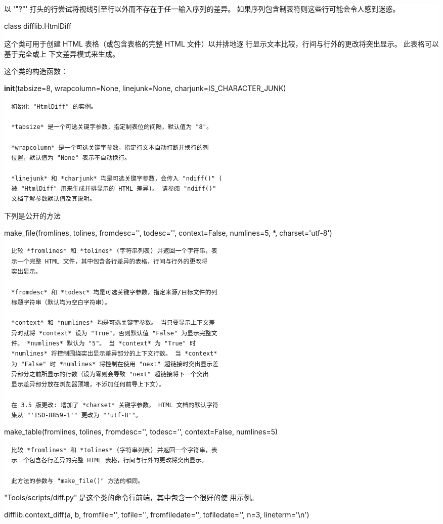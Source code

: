    以 '"?"' 打头的行尝试将视线引至行以外而不存在于任一输入序列的差异。
   如果序列包含制表符则这些行可能会令人感到迷惑。

class difflib.HtmlDiff

   这个类可用于创建 HTML 表格（或包含表格的完整 HTML 文件）以并排地逐
   行显示文本比较，行间与行外的更改将突出显示。 此表格可以基于完全或上
   下文差异模式来生成。

   这个类的构造函数：

   __init__(tabsize=8, wrapcolumn=None, linejunk=None, charjunk=IS_CHARACTER_JUNK)

      初始化 "HtmlDiff" 的实例。

      *tabsize* 是一个可选关键字参数，指定制表位的间隔，默认值为 "8"。

      *wrapcolumn* 是一个可选关键字参数，指定行文本自动打断并换行的列
      位置，默认值为 "None" 表示不自动换行。

      *linejunk* 和 *charjunk* 均是可选关键字参数，会传入 "ndiff()" (
      被 "HtmlDiff" 用来生成并排显示的 HTML 差异)。 请参阅 "ndiff()"
      文档了解参数默认值及其说明。

   下列是公开的方法

   make_file(fromlines, tolines, fromdesc='', todesc='', context=False, numlines=5, *, charset='utf-8')

      比较 *fromlines* 和 *tolines* (字符串列表) 并返回一个字符串，表
      示一个完整 HTML 文件，其中包含各行差异的表格，行间与行外的更改将
      突出显示。

      *fromdesc* 和 *todesc* 均是可选关键字参数，指定来源/目标文件的列
      标题字符串（默认均为空白字符串）。

      *context* 和 *numlines* 均是可选关键字参数。 当只要显示上下文差
      异时就将 *context* 设为 "True"，否则默认值 "False" 为显示完整文
      件。 *numlines* 默认为 "5"。 当 *context* 为 "True" 时
      *numlines* 将控制围绕突出显示差异部分的上下文行数。 当 *context*
      为 "False" 时 *numlines* 将控制在使用 "next" 超链接时突出显示差
      异部分之前所显示的行数（设为零则会导致 "next" 超链接将下一个突出
      显示差异部分放在浏览器顶端，不添加任何前导上下文）。

      在 3.5 版更改: 增加了 *charset* 关键字参数。 HTML 文档的默认字符
      集从 "'ISO-8859-1'" 更改为 "'utf-8'"。

   make_table(fromlines, tolines, fromdesc='', todesc='', context=False, numlines=5)

      比较 *fromlines* 和 *tolines* (字符串列表) 并返回一个字符串，表
      示一个包含各行差异的完整 HTML 表格，行间与行外的更改将突出显示。

      此方法的参数与 "make_file()" 方法的相同。

   "Tools/scripts/diff.py" 是这个类的命令行前端，其中包含一个很好的使
   用示例。

difflib.context_diff(a, b, fromfile='', tofile='', fromfiledate='', tofiledate='', n=3, lineterm='\n')

